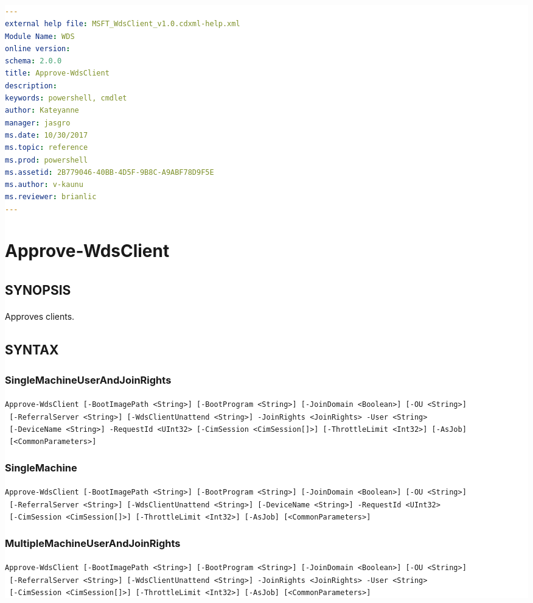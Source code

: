 ```yaml
---
external help file: MSFT_WdsClient_v1.0.cdxml-help.xml
Module Name: WDS
online version: 
schema: 2.0.0
title: Approve-WdsClient
description: 
keywords: powershell, cmdlet
author: Kateyanne
manager: jasgro
ms.date: 10/30/2017
ms.topic: reference
ms.prod: powershell
ms.assetid: 2B779046-40BB-4D5F-9B8C-A9ABF78D9F5E
ms.author: v-kaunu
ms.reviewer: brianlic
---
```


# Approve-WdsClient

## SYNOPSIS
Approves clients.

## SYNTAX

### SingleMachineUserAndJoinRights
```
Approve-WdsClient [-BootImagePath <String>] [-BootProgram <String>] [-JoinDomain <Boolean>] [-OU <String>]
 [-ReferralServer <String>] [-WdsClientUnattend <String>] -JoinRights <JoinRights> -User <String>
 [-DeviceName <String>] -RequestId <UInt32> [-CimSession <CimSession[]>] [-ThrottleLimit <Int32>] [-AsJob]
 [<CommonParameters>]
```

### SingleMachine
```
Approve-WdsClient [-BootImagePath <String>] [-BootProgram <String>] [-JoinDomain <Boolean>] [-OU <String>]
 [-ReferralServer <String>] [-WdsClientUnattend <String>] [-DeviceName <String>] -RequestId <UInt32>
 [-CimSession <CimSession[]>] [-ThrottleLimit <Int32>] [-AsJob] [<CommonParameters>]
```

### MultipleMachineUserAndJoinRights
```
Approve-WdsClient [-BootImagePath <String>] [-BootProgram <String>] [-JoinDomain <Boolean>] [-OU <String>]
 [-ReferralServer <String>] [-WdsClientUnattend <String>] -JoinRights <JoinRights> -User <String>
 [-CimSession <CimSession[]>] [-ThrottleLimit <Int32>] [-AsJob] [<CommonParameters>]
```
